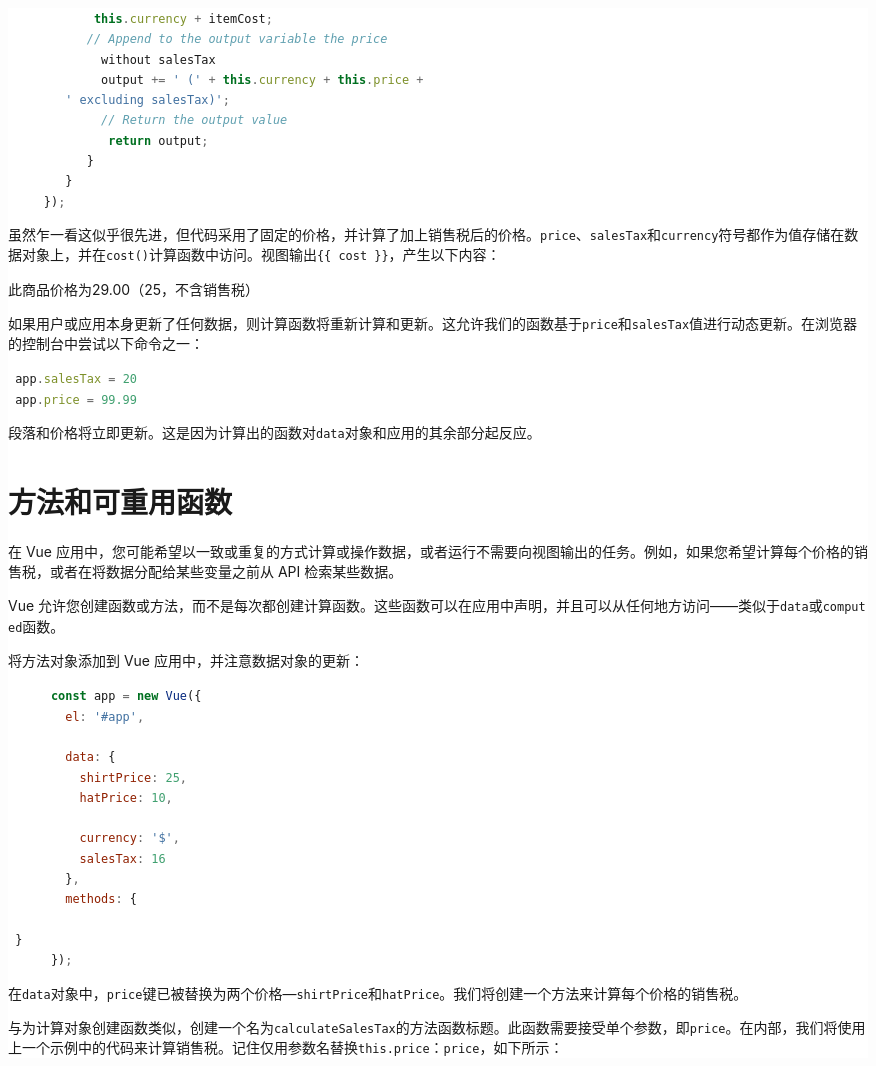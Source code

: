 ```js
            this.currency + itemCost;
           // Append to the output variable the price 
             without salesTax
             output += ' (' + this.currency + this.price + 
        ' excluding salesTax)';
             // Return the output value
              return output;
           }
        }
     });
```

虽然乍一看这似乎很先进，但代码采用了固定的价格，并计算了加上销售税后的价格。`price`、`salesTax`和`currency`符号都作为值存储在数据对象上，并在`cost()`计算函数中访问。视图输出`{{ cost }}`，产生以下内容：

此商品价格为$29.00（$25，不含销售税）

如果用户或应用本身更新了任何数据，则计算函数将重新计算和更新。这允许我们的函数基于`price`和`salesTax`值进行动态更新。在浏览器的控制台中尝试以下命令之一：

```js
 app.salesTax = 20
 app.price = 99.99
```

段落和价格将立即更新。这是因为计算出的函数对`data`对象和应用的其余部分起反应。

# 方法和可重用函数

在 Vue 应用中，您可能希望以一致或重复的方式计算或操作数据，或者运行不需要向视图输出的任务。例如，如果您希望计算每个价格的销售税，或者在将数据分配给某些变量之前从 API 检索某些数据。

Vue 允许您创建函数或方法，而不是每次都创建计算函数。这些函数可以在应用中声明，并且可以从任何地方访问——类似于`data`或`computed`函数。

将方法对象添加到 Vue 应用中，并注意数据对象的更新：

```js
      const app = new Vue({
        el: '#app',

        data: {
          shirtPrice: 25,
          hatPrice: 10,

          currency: '$',
          salesTax: 16
        },
        methods: {

 }
      });
```

在`data`对象中，`price`键已被替换为两个价格—`shirtPrice`和`hatPrice`。我们将创建一个方法来计算每个价格的销售税。

与为计算对象创建函数类似，创建一个名为`calculateSalesTax`的方法函数标题。此函数需要接受单个参数，即`price`。在内部，我们将使用上一个示例中的代码来计算销售税。记住仅用参数名替换`this.price`：`price`，如下所示：
